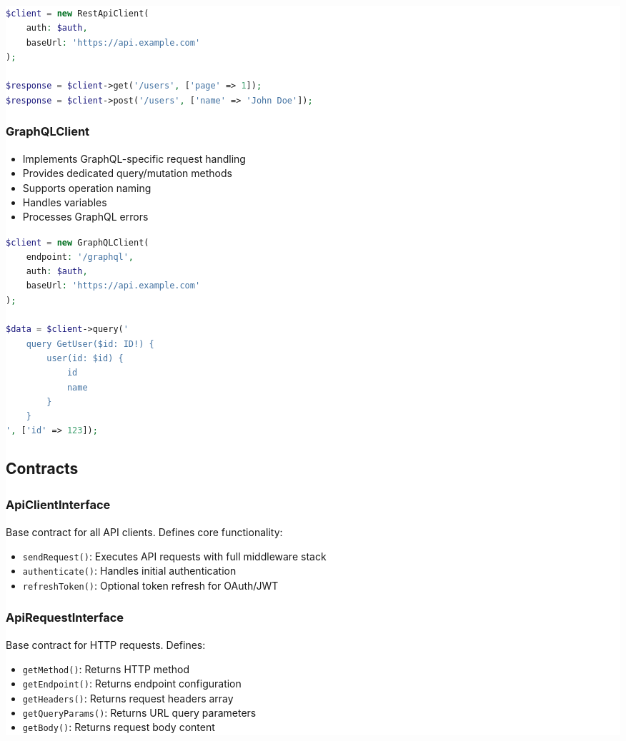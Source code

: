 ```php
$client = new RestApiClient(
    auth: $auth,
    baseUrl: 'https://api.example.com'
);

$response = $client->get('/users', ['page' => 1]);
$response = $client->post('/users', ['name' => 'John Doe']);
```

### GraphQLClient

-   Implements GraphQL-specific request handling
-   Provides dedicated query/mutation methods
-   Supports operation naming
-   Handles variables
-   Processes GraphQL errors

```php
$client = new GraphQLClient(
    endpoint: '/graphql',
    auth: $auth,
    baseUrl: 'https://api.example.com'
);

$data = $client->query('
    query GetUser($id: ID!) {
        user(id: $id) {
            id
            name
        }
    }
', ['id' => 123]);
```

## Contracts

### ApiClientInterface

Base contract for all API clients. Defines core functionality:

-   `sendRequest()`: Executes API requests with full middleware stack
-   `authenticate()`: Handles initial authentication
-   `refreshToken()`: Optional token refresh for OAuth/JWT

### ApiRequestInterface

Base contract for HTTP requests. Defines:

-   `getMethod()`: Returns HTTP method
-   `getEndpoint()`: Returns endpoint configuration
-   `getHeaders()`: Returns request headers array
-   `getQueryParams()`: Returns URL query parameters
-   `getBody()`: Returns request body content
